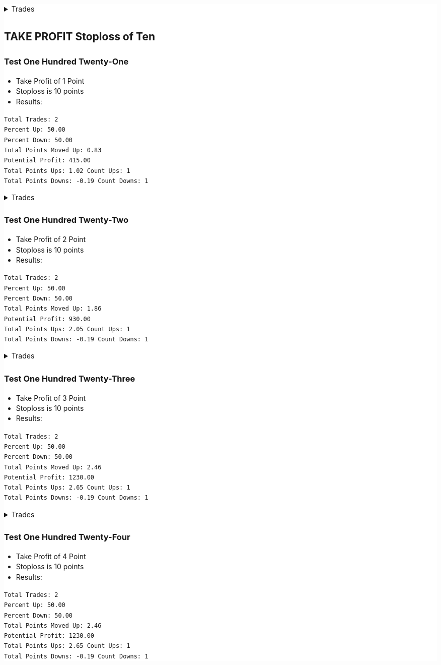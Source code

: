 <details><summary>Trades</summary></details>

## TAKE PROFIT Stoploss of Ten

### Test One Hundred Twenty-One
* Take Profit of 1 Point
* Stoploss is 10 points
* Results:
```
Total Trades: 2
Percent Up: 50.00
Percent Down: 50.00
Total Points Moved Up: 0.83
Potential Profit: 415.00
Total Points Ups: 1.02 Count Ups: 1
Total Points Downs: -0.19 Count Downs: 1
```

<details><summary>Trades</summary></details>

### Test One Hundred Twenty-Two
* Take Profit of 2 Point
* Stoploss is 10 points
* Results:
```
Total Trades: 2
Percent Up: 50.00
Percent Down: 50.00
Total Points Moved Up: 1.86
Potential Profit: 930.00
Total Points Ups: 2.05 Count Ups: 1
Total Points Downs: -0.19 Count Downs: 1
```

<details><summary>Trades</summary></details>

### Test One Hundred Twenty-Three
* Take Profit of 3 Point
* Stoploss is 10 points
* Results:
```
Total Trades: 2
Percent Up: 50.00
Percent Down: 50.00
Total Points Moved Up: 2.46
Potential Profit: 1230.00
Total Points Ups: 2.65 Count Ups: 1
Total Points Downs: -0.19 Count Downs: 1
```

<details><summary>Trades</summary></details>

### Test One Hundred Twenty-Four
* Take Profit of 4 Point
* Stoploss is 10 points
* Results:
```
Total Trades: 2
Percent Up: 50.00
Percent Down: 50.00
Total Points Moved Up: 2.46
Potential Profit: 1230.00
Total Points Ups: 2.65 Count Ups: 1
Total Points Downs: -0.19 Count Downs: 1
```